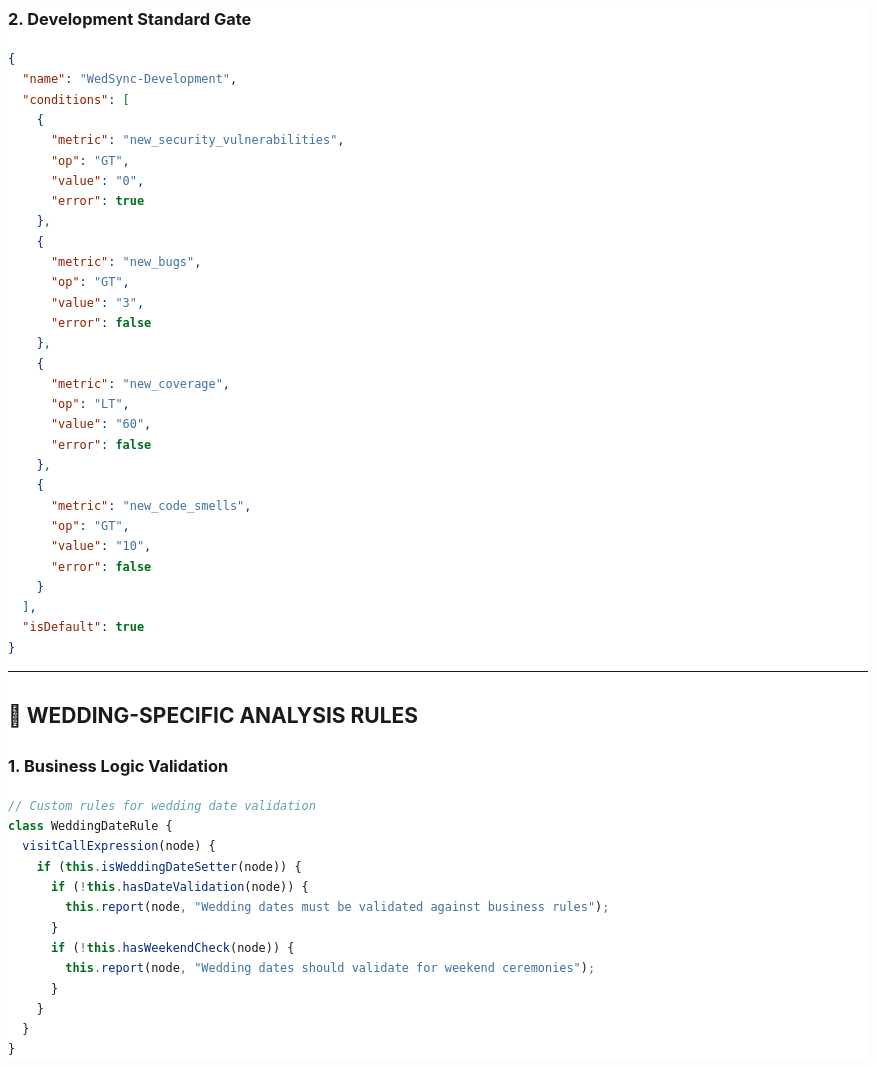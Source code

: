 
### 2. **Development Standard Gate**
```json
{
  "name": "WedSync-Development",
  "conditions": [
    {
      "metric": "new_security_vulnerabilities",
      "op": "GT",
      "value": "0",
      "error": true
    },
    {
      "metric": "new_bugs",
      "op": "GT",
      "value": "3",
      "error": false
    },
    {
      "metric": "new_coverage",
      "op": "LT",
      "value": "60",
      "error": false
    },
    {
      "metric": "new_code_smells",
      "op": "GT",
      "value": "10",
      "error": false
    }
  ],
  "isDefault": true
}
```

---

## 🎯 WEDDING-SPECIFIC ANALYSIS RULES

### 1. **Business Logic Validation**
```javascript
// Custom rules for wedding date validation
class WeddingDateRule {
  visitCallExpression(node) {
    if (this.isWeddingDateSetter(node)) {
      if (!this.hasDateValidation(node)) {
        this.report(node, "Wedding dates must be validated against business rules");
      }
      if (!this.hasWeekendCheck(node)) {
        this.report(node, "Wedding dates should validate for weekend ceremonies");
      }
    }
  }
}
```
